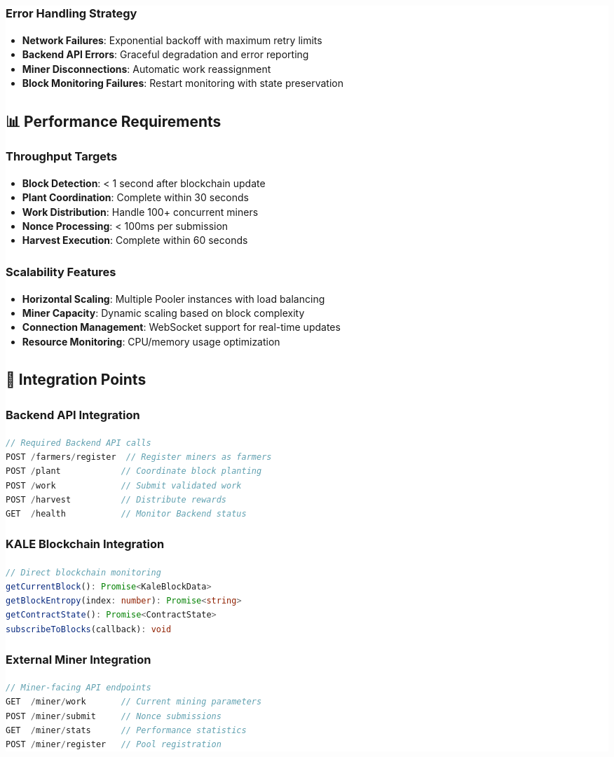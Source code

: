 ### **Error Handling Strategy**
- **Network Failures**: Exponential backoff with maximum retry limits
- **Backend API Errors**: Graceful degradation and error reporting
- **Miner Disconnections**: Automatic work reassignment
- **Block Monitoring Failures**: Restart monitoring with state preservation

## 📊 **Performance Requirements**

### **Throughput Targets**
- **Block Detection**: < 1 second after blockchain update
- **Plant Coordination**: Complete within 30 seconds
- **Work Distribution**: Handle 100+ concurrent miners
- **Nonce Processing**: < 100ms per submission
- **Harvest Execution**: Complete within 60 seconds

### **Scalability Features**
- **Horizontal Scaling**: Multiple Pooler instances with load balancing
- **Miner Capacity**: Dynamic scaling based on block complexity
- **Connection Management**: WebSocket support for real-time updates
- **Resource Monitoring**: CPU/memory usage optimization

## 🔗 **Integration Points**

### **Backend API Integration**
```typescript
// Required Backend API calls
POST /farmers/register  // Register miners as farmers
POST /plant            // Coordinate block planting
POST /work             // Submit validated work
POST /harvest          // Distribute rewards
GET  /health           // Monitor Backend status
```

### **KALE Blockchain Integration**
```typescript
// Direct blockchain monitoring
getCurrentBlock(): Promise<KaleBlockData>
getBlockEntropy(index: number): Promise<string>
getContractState(): Promise<ContractState>
subscribeToBlocks(callback): void
```

### **External Miner Integration**
```typescript
// Miner-facing API endpoints
GET  /miner/work       // Current mining parameters
POST /miner/submit     // Nonce submissions
GET  /miner/stats      // Performance statistics
POST /miner/register   // Pool registration
```
